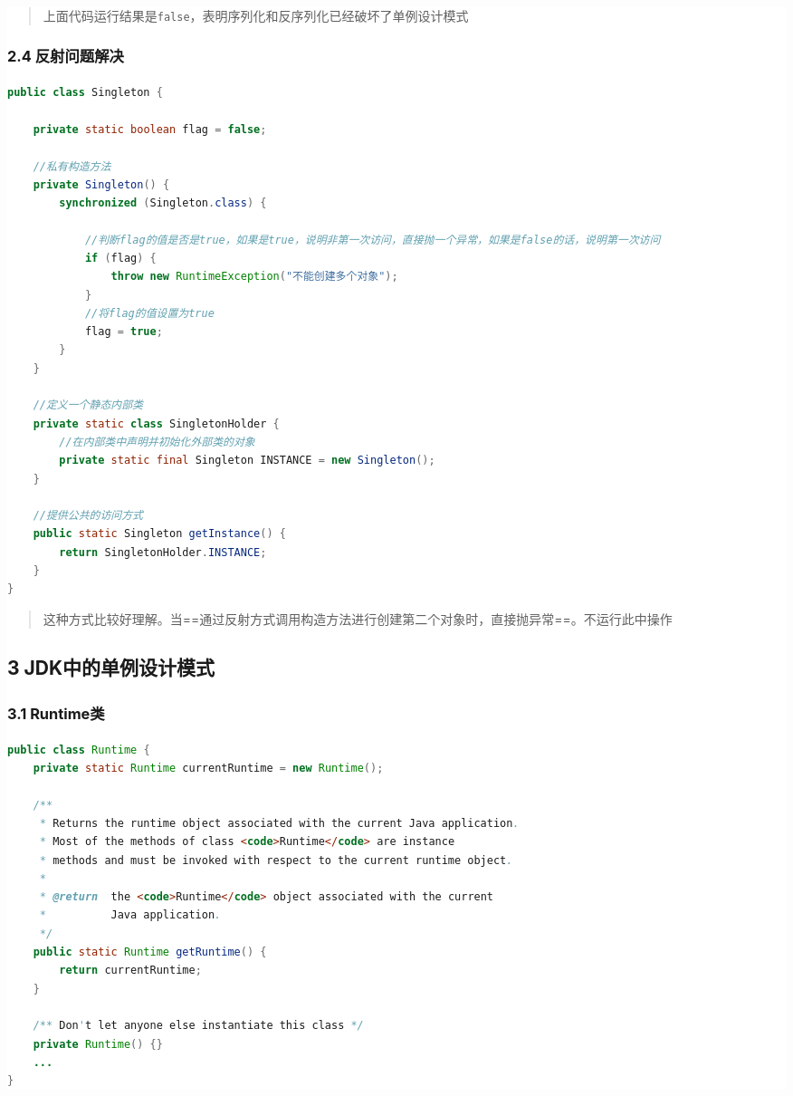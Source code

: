 > 上面代码运行结果是`false`，表明序列化和反序列化已经破坏了单例设计模式

### 2.4 反射问题解决

```java
public class Singleton {

    private static boolean flag = false;

    //私有构造方法
    private Singleton() {
        synchronized (Singleton.class) {

            //判断flag的值是否是true，如果是true，说明非第一次访问，直接抛一个异常，如果是false的话，说明第一次访问
            if (flag) {
                throw new RuntimeException("不能创建多个对象");
            }
            //将flag的值设置为true
            flag = true;
        }
    }

    //定义一个静态内部类
    private static class SingletonHolder {
        //在内部类中声明并初始化外部类的对象
        private static final Singleton INSTANCE = new Singleton();
    }

    //提供公共的访问方式
    public static Singleton getInstance() {
        return SingletonHolder.INSTANCE;
    }
}
```

> 这种方式比较好理解。当==通过反射方式调用构造方法进行创建第二个对象时，直接抛异常==。不运行此中操作

## 3 JDK中的单例设计模式

### 3.1 Runtime类

```java
public class Runtime {
    private static Runtime currentRuntime = new Runtime();

    /**
     * Returns the runtime object associated with the current Java application.
     * Most of the methods of class <code>Runtime</code> are instance
     * methods and must be invoked with respect to the current runtime object.
     *
     * @return  the <code>Runtime</code> object associated with the current
     *          Java application.
     */
    public static Runtime getRuntime() {
        return currentRuntime;
    }

    /** Don't let anyone else instantiate this class */
    private Runtime() {}
    ...
}
```
